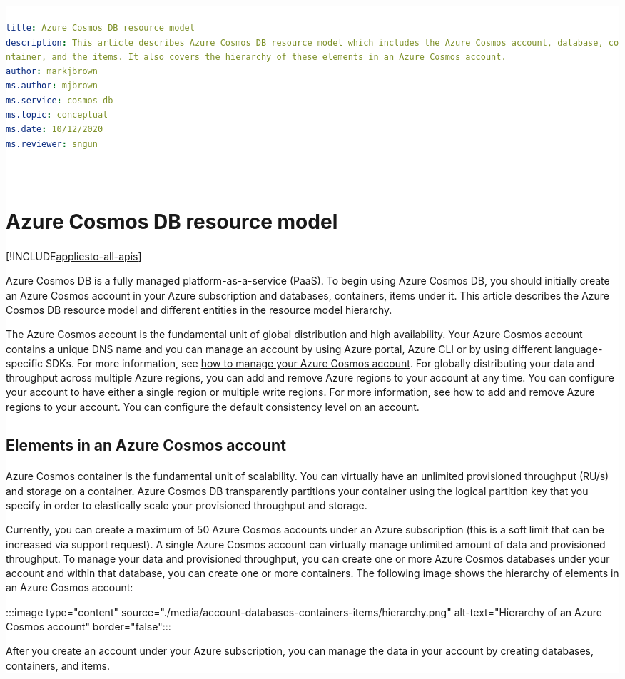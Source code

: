 ```yaml
---
title: Azure Cosmos DB resource model
description: This article describes Azure Cosmos DB resource model which includes the Azure Cosmos account, database, container, and the items. It also covers the hierarchy of these elements in an Azure Cosmos account. 
author: markjbrown
ms.author: mjbrown
ms.service: cosmos-db
ms.topic: conceptual
ms.date: 10/12/2020
ms.reviewer: sngun

---
```


# Azure Cosmos DB resource model
[!INCLUDE[appliesto-all-apis](includes/appliesto-all-apis.md)]

Azure Cosmos DB is a fully managed platform-as-a-service (PaaS). To begin using Azure Cosmos DB, you should initially create an Azure Cosmos account in your Azure subscription and databases, containers, items under it. This article describes the Azure Cosmos DB resource model and different entities in the resource model hierarchy.

The Azure Cosmos account is the fundamental unit of global distribution and high availability. Your Azure Cosmos account contains a unique DNS name and you can manage an account by using Azure portal, Azure CLI or by using different language-specific SDKs. For more information, see [how to manage your Azure Cosmos account](how-to-manage-database-account.md). For globally distributing your data and throughput across multiple Azure regions, you can add and remove Azure regions to your account at any time. You can configure your account to have either a single region or multiple write regions. For more information, see [how to add and remove Azure regions to your account](how-to-manage-database-account.md). You can configure the [default consistency](consistency-levels.md) level on an account.

## Elements in an Azure Cosmos account

Azure Cosmos container is the fundamental unit of scalability. You can virtually have an unlimited provisioned throughput (RU/s) and storage on a container. Azure Cosmos DB transparently partitions your container using the logical partition key that you specify in order to elastically scale your provisioned throughput and storage.

Currently, you can create a maximum of 50 Azure Cosmos accounts under an Azure subscription (this is a soft limit that can be increased via support request). A single Azure Cosmos account can virtually manage unlimited amount of data and provisioned throughput. To manage your data and provisioned throughput, you can create one or more Azure Cosmos databases under your account and within that database, you can create one or more containers. The following image shows the hierarchy of elements in an Azure Cosmos account:

:::image type="content" source="./media/account-databases-containers-items/hierarchy.png" alt-text="Hierarchy of an Azure Cosmos account" border="false":::

After you create an account under your Azure subscription, you can manage the data in your account by creating databases, containers, and items. 
